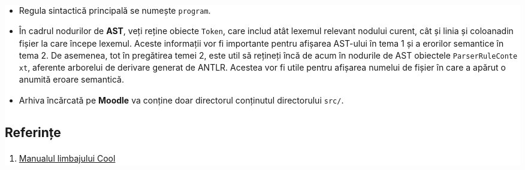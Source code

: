 - Regula sintactică principală se numește `program`.

- În cadrul nodurilor de **AST**, veți reține obiecte `Token`, care includ atât lexemul relevant nodului curent, cât și linia și coloanadin fișier la care începe lexemul.
    Aceste informații vor fi importante pentru afișarea AST-ului în tema 1 și a erorilor     semantice în tema 2.
    De asemenea, tot în pregătirea temei 2, este util să rețineți încă de acum în nodurile de AST obiectele `ParserRuleContext`, aferente arborelui de derivare generat de ANTLR.
    Acestea vor fi utile pentru afișarea numelui de fișier în care a apărut o anumită eroare semantică.

- Arhiva încărcată pe **Moodle** va conține doar directorul conținutul directorului `src/`.

## Referințe

1. [Manualul limbajului Cool](https://curs.upb.ro/2024/pluginfile.php/96267/mod_folder/content/0/Cool%20-%20Manual.pdf)
